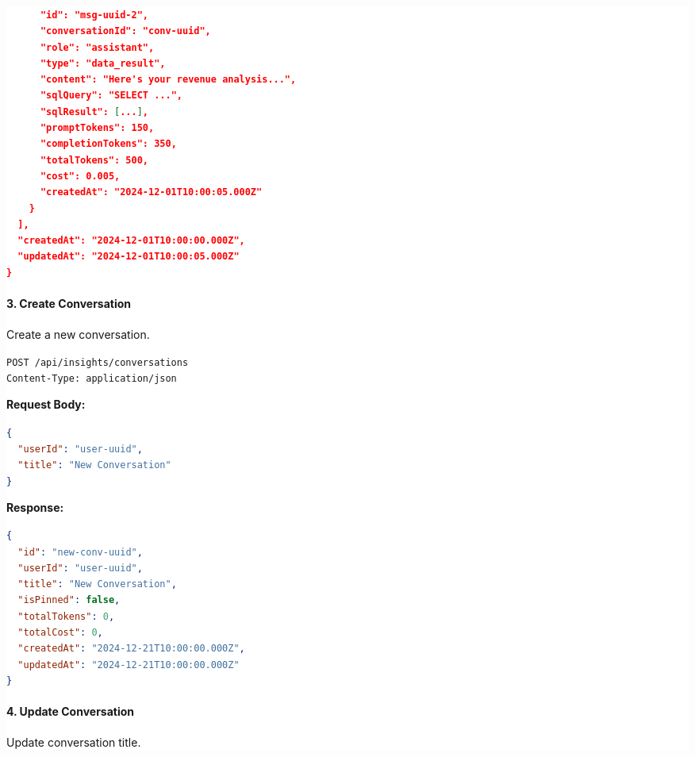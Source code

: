 ```json
      "id": "msg-uuid-2",
      "conversationId": "conv-uuid",
      "role": "assistant",
      "type": "data_result",
      "content": "Here's your revenue analysis...",
      "sqlQuery": "SELECT ...",
      "sqlResult": [...],
      "promptTokens": 150,
      "completionTokens": 350,
      "totalTokens": 500,
      "cost": 0.005,
      "createdAt": "2024-12-01T10:00:05.000Z"
    }
  ],
  "createdAt": "2024-12-01T10:00:00.000Z",
  "updatedAt": "2024-12-01T10:00:05.000Z"
}
```

#### 3. Create Conversation

Create a new conversation.

```http
POST /api/insights/conversations
Content-Type: application/json
```

**Request Body:**

```json
{
  "userId": "user-uuid",
  "title": "New Conversation"
}
```

**Response:**

```json
{
  "id": "new-conv-uuid",
  "userId": "user-uuid",
  "title": "New Conversation",
  "isPinned": false,
  "totalTokens": 0,
  "totalCost": 0,
  "createdAt": "2024-12-21T10:00:00.000Z",
  "updatedAt": "2024-12-21T10:00:00.000Z"
}
```

#### 4. Update Conversation

Update conversation title.

